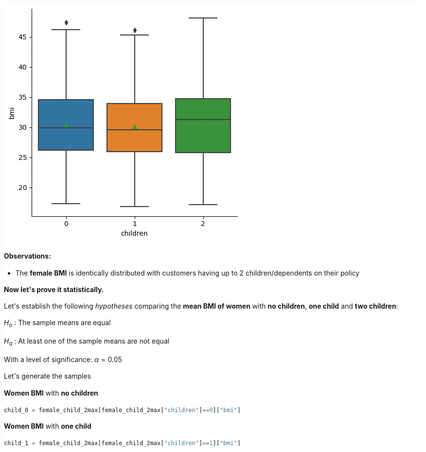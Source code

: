 
    
![png](output_144_0.png)
    


**Observations:**
* The **female BMI** is identically distributed with customers having up to 2 children/dependents on their policy


**Now let's prove it statistically.**

Let's establish the following *hypotheses* comparing the **mean BMI of women** with **no children**, **one child** and **two children**: 

$H_o$ $:$ $\text{The sample means are equal}$

$H_a$ $:$ $\text{At least one of the sample means are not equal}$

With a level of significance: $\alpha = 0.05$

Let's generate the samples

**Women BMI** with **no children**


```python
child_0 = female_child_2max[female_child_2max["children"]==0]["bmi"]
```

**Women BMI** with **one child**


```python
child_1 = female_child_2max[female_child_2max["children"]==1]["bmi"]
```
